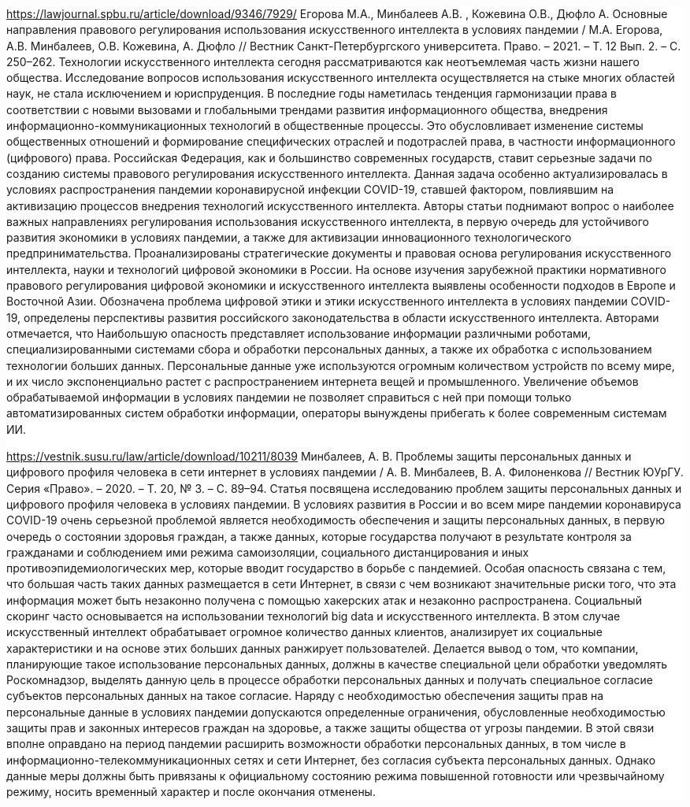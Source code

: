 https://lawjournal.spbu.ru/article/download/9346/7929/ Егорова М.А., Минбалеев А.В. , Кожевина О.В., Дюфло А. Основные направления правового регулирования использования искусственного интеллекта в  условиях пандемии / М.А. Егорова, А.В. Минбалеев, О.В. Кожевина, А. Дюфло // Вестник Санкт-Петербургского университета. Право. – 2021. – Т. 12 Вып. 2. – С. 250–262. 
Технологии искусственного интеллекта сегодня рассматриваются как неотъемлемая часть жизни нашего общества. Исследование вопросов использования искусственного интеллекта осуществляется на стыке многих областей наук, не стала исключением и юриспруденция. В последние годы наметилась тенденция гармонизации права в соответствии с новыми вызовами и  глобальными трендами развития информационного общества, внедрения информационно-коммуникационных технологий в  общественные процессы. Это обусловливает изменение системы общественных отношений и формирование специфических отраслей и подотраслей права, в частности информационного (цифрового) права. Российская Федерация, как и большинство современных государств, ставит серьезные задачи по созданию системы правового регулирования искусственного интеллекта. Данная задача особенно актуализировалась в условиях распространения пандемии коронавирусной инфекции COVID-19, ставшей фактором, повлиявшим на активизацию процессов внедрения технологий искусственного интеллекта. Авторы статьи поднимают вопрос о наиболее важных направлениях регулирования использования искусственного интеллекта, в первую очередь для устойчивого развития экономики в условиях пандемии, а также для активизации инновационного технологического предпринимательства. Проанализированы стратегические документы и правовая основа регулирования искусственного интеллекта, науки и технологий цифровой экономики в России. На основе изучения зарубежной практики нормативного правового регулирования цифровой экономики и искусственного интеллекта выявлены особенности подходов в Европе и Восточной Азии. Обозначена проблема цифровой этики и этики искусственного интеллекта в условиях пандемии COVID-19, определены перспективы развития российского законодательства в области искусственного интеллекта. Авторами отмечается, что Наибольшую опасность представляет использование информации различными роботами, специализированными системами сбора и обработки персональных данных, а также их обработка с использованием технологии больших данных. Персональные данные уже используются огромным количеством устройств по всему мире, и их число экспоненциально растет с распространением интернета вещей и промышленного. Увеличение объемов обрабатываемой информации в условиях пандемии не позволяет справиться с ней при помощи только автоматизированных систем обработки информации, операторы вынуждены прибегать к более современным системам ИИ.

https://vestnik.susu.ru/law/article/download/10211/8039 Минбалеев, А. В. Проблемы защиты персональных данных и цифрового профиля человека в сети интернет в условиях пандемии / А. В. Минбалеев, В. А. Филоненкова // Вестник ЮУрГУ. Серия «Право». – 2020. – Т. 20, № 3. – С. 89–94. 
Статья посвящена исследованию проблем защиты персональных данных и цифрового профиля человека в условиях пандемии. В условиях развития в России и во всем мире пандемии коронавируса COVID-19 очень серьезной проблемой является необходимость обеспечения и защиты персональных данных, в первую очередь о состоянии здоровья граждан, а также данных, которые государства получают в результате контроля за гражданами и соблюдением ими режима самоизоляции, социального дистанцирования и иных противоэпидемиологических мер, которые вводит государство в борьбе с пандемией. Особая опасность связана с тем, что большая часть таких данных размещается в сети Интернет, в связи с чем возникают значительные риски того, что эта информация может быть незаконно получена с помощью хакерских атак и незаконно распространена. Социальный скоринг часто основывается на использовании технологий big data и искусственного интеллекта. В этом случае искусственный интеллект обрабатывает огромное количество данных клиентов, анализирует их социальные характеристики и на основе этих больших данных ранжирует пользователей. Делается вывод о том, что компании, планирующие такое использование персональных данных, должны в качестве специальной цели обработки уведомлять Роскомнадзор, выделять данную цель в процессе обработки персональных данных и получать специальное согласие субъектов персональных данных на такое согласие. Наряду с необходимостью обеспечения защиты прав на персональные данные в условиях пандемии допускаются определенные ограничения, обусловленные необходимостью защиты прав и законных интересов граждан на здоровье, а также защиты общества от угрозы пандемии. В этой связи вполне оправдано на период пандемии расширить возможности обработки персональных данных, в том числе в информационно-телекоммуникационных сетях и сети Интернет, без согласия субъекта персональных данных. Однако данные меры должны быть привязаны к официальному состоянию режима повышенной готовности или чрезвычайному режиму, носить временный характер и после окончания отменены.
